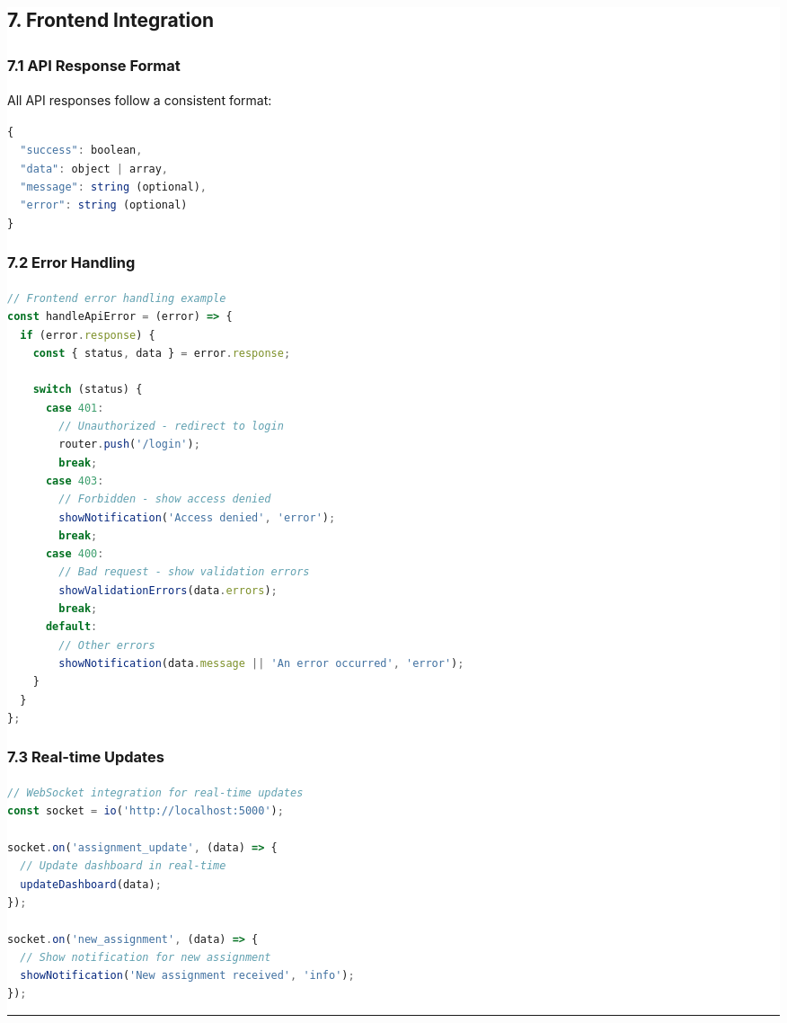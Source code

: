 
## 7. Frontend Integration

### 7.1 API Response Format
All API responses follow a consistent format:
```javascript
{
  "success": boolean,
  "data": object | array,
  "message": string (optional),
  "error": string (optional)
}
```

### 7.2 Error Handling
```javascript
// Frontend error handling example
const handleApiError = (error) => {
  if (error.response) {
    const { status, data } = error.response;
    
    switch (status) {
      case 401:
        // Unauthorized - redirect to login
        router.push('/login');
        break;
      case 403:
        // Forbidden - show access denied
        showNotification('Access denied', 'error');
        break;
      case 400:
        // Bad request - show validation errors
        showValidationErrors(data.errors);
        break;
      default:
        // Other errors
        showNotification(data.message || 'An error occurred', 'error');
    }
  }
};
```

### 7.3 Real-time Updates
```javascript
// WebSocket integration for real-time updates
const socket = io('http://localhost:5000');

socket.on('assignment_update', (data) => {
  // Update dashboard in real-time
  updateDashboard(data);
});

socket.on('new_assignment', (data) => {
  // Show notification for new assignment
  showNotification('New assignment received', 'info');
});
```

---